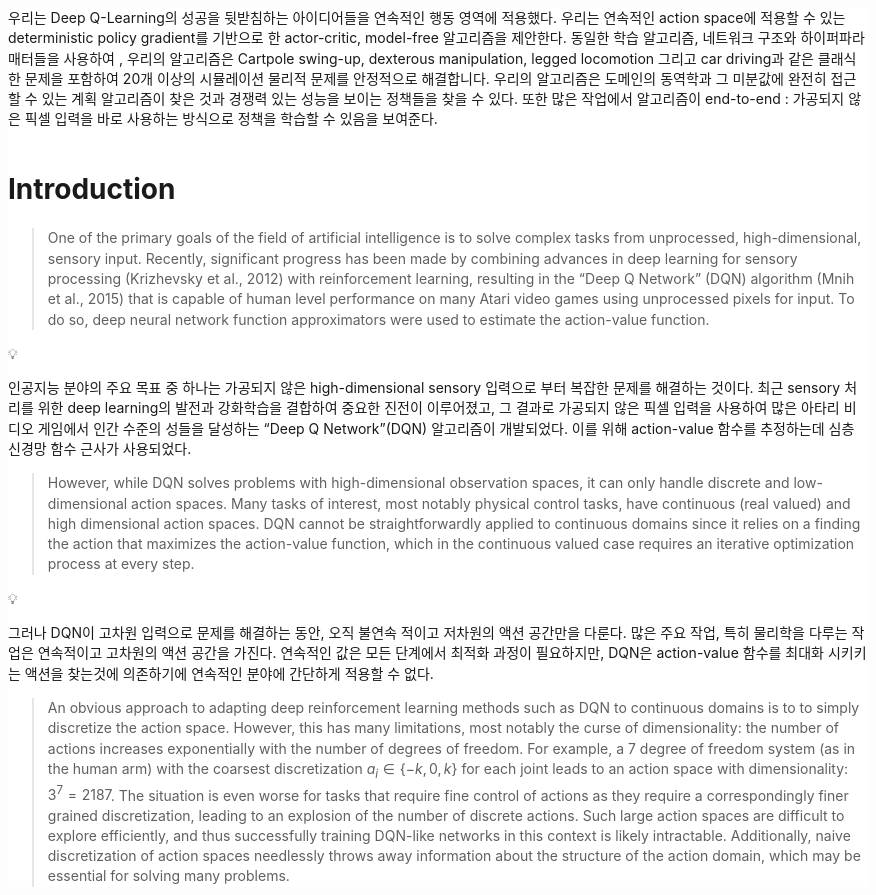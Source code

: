 우리는 Deep Q-Learning의 성공을 뒷받침하는 아이디어들을 연속적인 행동 영역에 적용했다. 우리는 연속적인 action space에 적용할 수 있는 deterministic policy gradient를 기반으로 한 actor-critic, model-free 알고리즘을 제안한다. 동일한 학습 알고리즘, 네트워크 구조와 하이퍼파라매터들을 사용하여 , 우리의 알고리즘은 Cartpole swing-up, dexterous manipulation, legged locomotion 그리고 car driving과 같은 클래식한 문제을 포함하여 20개 이상의 시뮬레이션 물리적 문제를 안정적으로 해결합니다. 우리의 알고리즘은 도메인의 동역학과 그 미분값에 완전히 접근할 수 있는 계획 알고리즘이 찾은 것과 경쟁력 있는 성능을 보이는 정책들을 찾을 수 있다. 또한 많은 작업에서 알고리즘이 end-to-end : 가공되지 않은 픽셀 입력을 바로 사용하는  방식으로 정책을 학습할 수 있음을 보여준다.

</aside>

# Introduction

> One of the primary goals of the field of artificial intelligence is to solve complex tasks from unprocessed, high-dimensional, sensory input. Recently, significant progress has been made by combining advances in deep learning for sensory processing (Krizhevsky et al., 2012) with reinforcement learning, resulting in the “Deep Q Network” (DQN) algorithm (Mnih et al., 2015) that is capable of human level performance on many Atari video games using unprocessed pixels for input. To do so, deep neural network function approximators were used to estimate the action-value function.
> 

<aside>
💡

인공지능 분야의 주요 목표 중 하나는 가공되지 않은 high-dimensional sensory 입력으로 부터 복잡한 문제를 해결하는 것이다. 최근 sensory 처리를 위한 deep learning의 발전과 강화학습을 결합하여 중요한 진전이 이루어졌고, 그 결과로 가공되지 않은 픽셀 입력을 사용하여 많은 아타리 비디오 게임에서 인간 수준의 성들을 달성하는 “Deep Q Network”(DQN) 알고리즘이 개발되었다. 이를 위해 action-value 함수를 추정하는데 심층 신경망 함수 근사가 사용되었다.

</aside>

> However, while DQN solves problems with high-dimensional observation spaces, it can only handle discrete and low-dimensional action spaces. Many tasks of interest, most notably physical control tasks, have continuous (real valued) and high dimensional action spaces. DQN cannot be straightforwardly applied to continuous domains since it relies on a finding the action that maximizes the action-value function, which in the continuous valued case requires an iterative optimization process at every step.
> 

<aside>
💡

그러나 DQN이 고차원 입력으로 문제를 해결하는 동안, 오직 불연속 적이고 저차원의 액션 공간만을 다룬다. 많은 주요 작업, 특히 물리학을 다루는 작업은 연속적이고 고차원의 액션 공간을 가진다. 연속적인 값은 모든 단계에서 최적화 과정이 필요하지만, DQN은 action-value 함수를 최대화 시키키는 액션을 찾는것에 의존하기에 연속적인 분야에 간단하게 적용할 수 없다.

</aside>

> An obvious approach to adapting deep reinforcement learning methods such as DQN to continuous domains is to to simply discretize the action space. However, this has many limitations, most notably the curse of dimensionality: the number of actions increases exponentially with the number of degrees of freedom. For example, a 7 degree of freedom system (as in the human arm) with the coarsest discretization $a_i \in \{-k, 0, k\}$ for each joint leads to an action space with dimensionality: $3^7 = 2187$. The situation is even worse for tasks that require fine control of actions as they require a correspondingly finer grained discretization, leading to an explosion of the number of discrete actions. Such large action spaces are difficult to explore efficiently, and thus successfully training DQN-like networks in this context is likely intractable. Additionally, naive discretization of action spaces needlessly throws away information about the structure of the action domain, which may be essential for solving many problems.
> 
